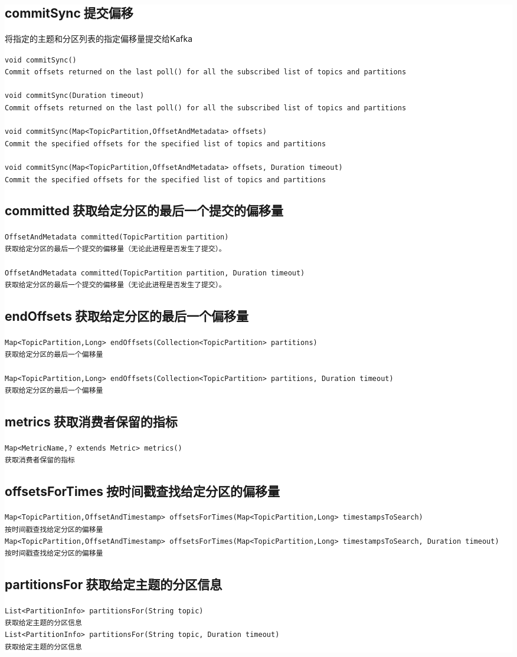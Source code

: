 ## commitSync 提交偏移
将指定的主题和分区列表的指定偏移量提交给Kafka
```
void commitSync()
Commit offsets returned on the last poll() for all the subscribed list of topics and partitions

void commitSync(Duration timeout)
Commit offsets returned on the last poll() for all the subscribed list of topics and partitions

void commitSync(Map<TopicPartition,OffsetAndMetadata> offsets)
Commit the specified offsets for the specified list of topics and partitions

void commitSync(Map<TopicPartition,OffsetAndMetadata> offsets, Duration timeout)
Commit the specified offsets for the specified list of topics and partitions
```

## committed 获取给定分区的最后一个提交的偏移量
```
OffsetAndMetadata committed(TopicPartition partition)
获取给定分区的最后一个提交的偏移量（无论此进程是否发生了提交）。

OffsetAndMetadata committed(TopicPartition partition, Duration timeout)
获取给定分区的最后一个提交的偏移量（无论此进程是否发生了提交）。
```

## endOffsets 获取给定分区的最后一个偏移量
```
Map<TopicPartition,Long> endOffsets(Collection<TopicPartition> partitions)
获取给定分区的最后一个偏移量

Map<TopicPartition,Long> endOffsets(Collection<TopicPartition> partitions, Duration timeout)
获取给定分区的最后一个偏移量
```

## metrics 获取消费者保留的指标
```
Map<MetricName,? extends Metric> metrics()
获取消费者保留的指标
```

## offsetsForTimes 按时间戳查找给定分区的偏移量
```
Map<TopicPartition,OffsetAndTimestamp> offsetsForTimes(Map<TopicPartition,Long> timestampsToSearch)
按时间戳查找给定分区的偏移量
Map<TopicPartition,OffsetAndTimestamp> offsetsForTimes(Map<TopicPartition,Long> timestampsToSearch, Duration timeout)
按时间戳查找给定分区的偏移量
```

## partitionsFor 获取给定主题的分区信息
```
List<PartitionInfo>	partitionsFor(String topic)
获取给定主题的分区信息
List<PartitionInfo>	partitionsFor(String topic, Duration timeout)
获取给定主题的分区信息
```
